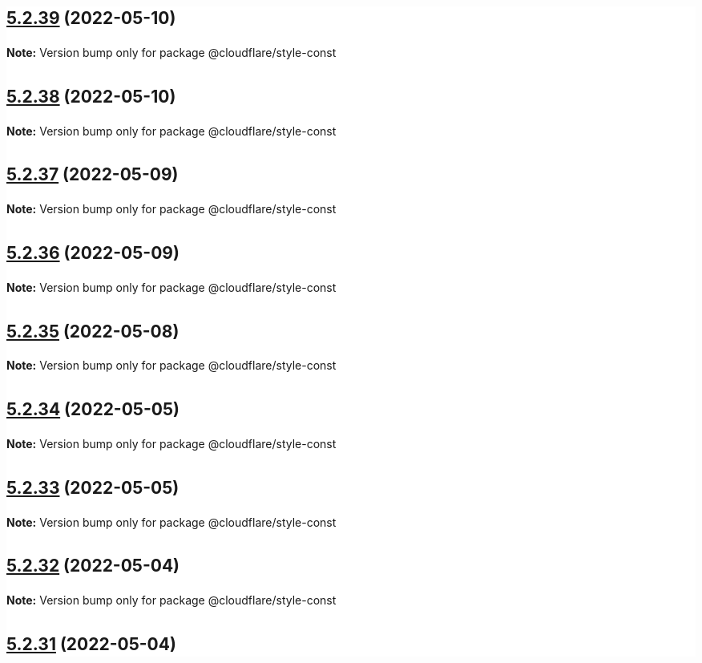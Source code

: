 ## [5.2.39](http://stash.cfops.it:7999/fe/stratus/compare/@cloudflare/style-const@5.2.38...@cloudflare/style-const@5.2.39) (2022-05-10)

**Note:** Version bump only for package @cloudflare/style-const

## [5.2.38](http://stash.cfops.it:7999/fe/stratus/compare/@cloudflare/style-const@5.2.37...@cloudflare/style-const@5.2.38) (2022-05-10)

**Note:** Version bump only for package @cloudflare/style-const

## [5.2.37](http://stash.cfops.it:7999/fe/stratus/compare/@cloudflare/style-const@5.2.36...@cloudflare/style-const@5.2.37) (2022-05-09)

**Note:** Version bump only for package @cloudflare/style-const

## [5.2.36](http://stash.cfops.it:7999/fe/stratus/compare/@cloudflare/style-const@5.2.35...@cloudflare/style-const@5.2.36) (2022-05-09)

**Note:** Version bump only for package @cloudflare/style-const

## [5.2.35](http://stash.cfops.it:7999/fe/stratus/compare/@cloudflare/style-const@5.2.34...@cloudflare/style-const@5.2.35) (2022-05-08)

**Note:** Version bump only for package @cloudflare/style-const

## [5.2.34](http://stash.cfops.it:7999/fe/stratus/compare/@cloudflare/style-const@5.2.33...@cloudflare/style-const@5.2.34) (2022-05-05)

**Note:** Version bump only for package @cloudflare/style-const

## [5.2.33](http://stash.cfops.it:7999/fe/stratus/compare/@cloudflare/style-const@5.2.32...@cloudflare/style-const@5.2.33) (2022-05-05)

**Note:** Version bump only for package @cloudflare/style-const

## [5.2.32](http://stash.cfops.it:7999/fe/stratus/compare/@cloudflare/style-const@5.2.31...@cloudflare/style-const@5.2.32) (2022-05-04)

**Note:** Version bump only for package @cloudflare/style-const

## [5.2.31](http://stash.cfops.it:7999/fe/stratus/compare/@cloudflare/style-const@5.2.30...@cloudflare/style-const@5.2.31) (2022-05-04)
